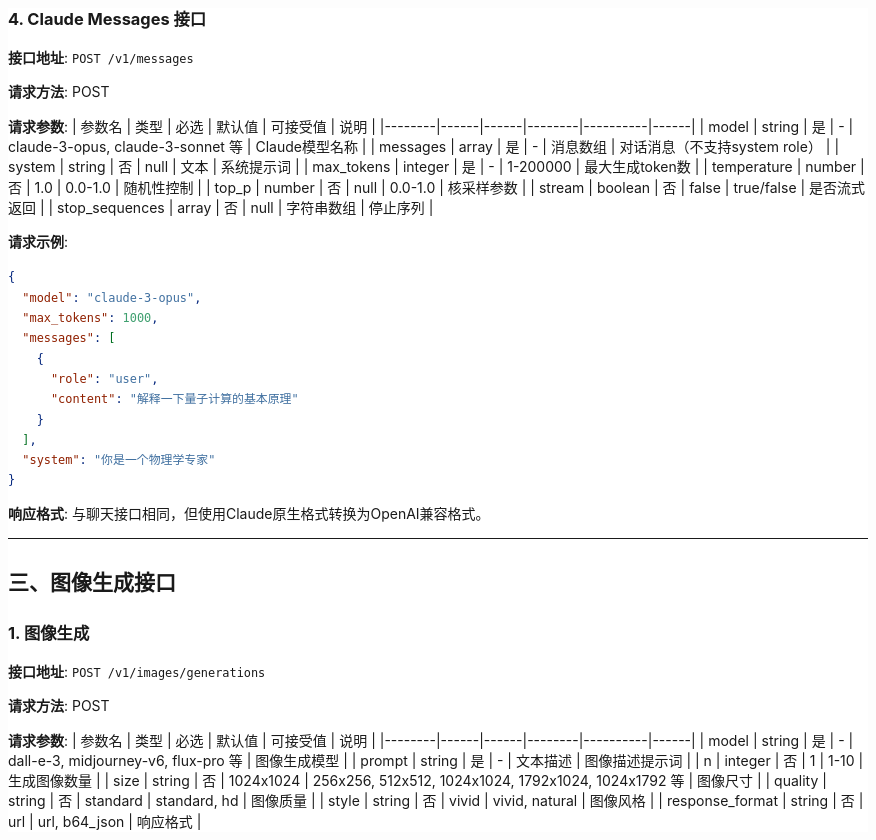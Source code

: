 ### 4. Claude Messages 接口

**接口地址**: `POST /v1/messages`

**请求方法**: POST

**请求参数**:
| 参数名 | 类型 | 必选 | 默认值 | 可接受值 | 说明 |
|--------|------|------|--------|----------|------|
| model | string | 是 | - | claude-3-opus, claude-3-sonnet 等 | Claude模型名称 |
| messages | array | 是 | - | 消息数组 | 对话消息（不支持system role） |
| system | string | 否 | null | 文本 | 系统提示词 |
| max_tokens | integer | 是 | - | 1-200000 | 最大生成token数 |
| temperature | number | 否 | 1.0 | 0.0-1.0 | 随机性控制 |
| top_p | number | 否 | null | 0.0-1.0 | 核采样参数 |
| stream | boolean | 否 | false | true/false | 是否流式返回 |
| stop_sequences | array | 否 | null | 字符串数组 | 停止序列 |

**请求示例**:
```json
{
  "model": "claude-3-opus",
  "max_tokens": 1000,
  "messages": [
    {
      "role": "user",
      "content": "解释一下量子计算的基本原理"
    }
  ],
  "system": "你是一个物理学专家"
}
```

**响应格式**: 与聊天接口相同，但使用Claude原生格式转换为OpenAI兼容格式。

---

## 三、图像生成接口

### 1. 图像生成

**接口地址**: `POST /v1/images/generations`

**请求方法**: POST

**请求参数**:
| 参数名 | 类型 | 必选 | 默认值 | 可接受值 | 说明 |
|--------|------|------|--------|----------|------|
| model | string | 是 | - | dall-e-3, midjourney-v6, flux-pro 等 | 图像生成模型 |
| prompt | string | 是 | - | 文本描述 | 图像描述提示词 |
| n | integer | 否 | 1 | 1-10 | 生成图像数量 |
| size | string | 否 | 1024x1024 | 256x256, 512x512, 1024x1024, 1792x1024, 1024x1792 等 | 图像尺寸 |
| quality | string | 否 | standard | standard, hd | 图像质量 |
| style | string | 否 | vivid | vivid, natural | 图像风格 |
| response_format | string | 否 | url | url, b64_json | 响应格式 |